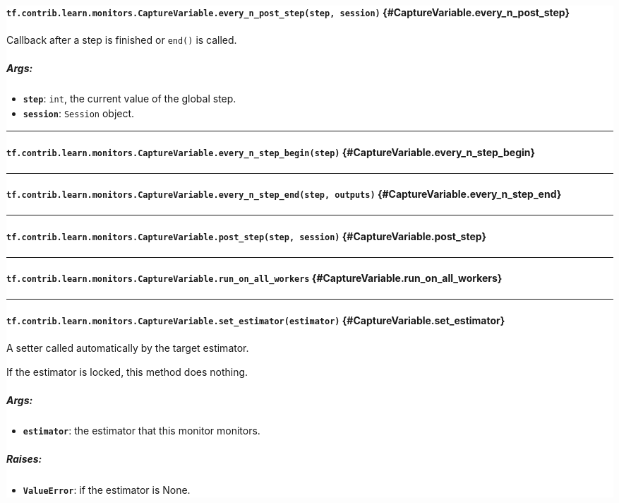 #### `tf.contrib.learn.monitors.CaptureVariable.every_n_post_step(step, session)` {#CaptureVariable.every_n_post_step}

Callback after a step is finished or `end()` is called.

##### Args:


*  <b>`step`</b>: `int`, the current value of the global step.
*  <b>`session`</b>: `Session` object.


- - -

#### `tf.contrib.learn.monitors.CaptureVariable.every_n_step_begin(step)` {#CaptureVariable.every_n_step_begin}




- - -

#### `tf.contrib.learn.monitors.CaptureVariable.every_n_step_end(step, outputs)` {#CaptureVariable.every_n_step_end}




- - -

#### `tf.contrib.learn.monitors.CaptureVariable.post_step(step, session)` {#CaptureVariable.post_step}




- - -

#### `tf.contrib.learn.monitors.CaptureVariable.run_on_all_workers` {#CaptureVariable.run_on_all_workers}




- - -

#### `tf.contrib.learn.monitors.CaptureVariable.set_estimator(estimator)` {#CaptureVariable.set_estimator}

A setter called automatically by the target estimator.

If the estimator is locked, this method does nothing.

##### Args:


*  <b>`estimator`</b>: the estimator that this monitor monitors.

##### Raises:


*  <b>`ValueError`</b>: if the estimator is None.

